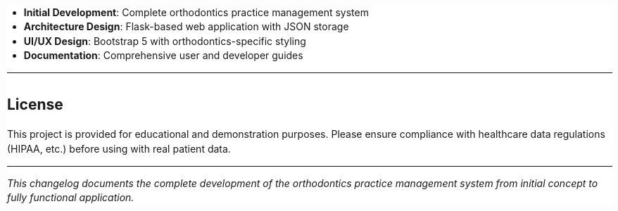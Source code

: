 - **Initial Development**: Complete orthodontics practice management system
- **Architecture Design**: Flask-based web application with JSON storage
- **UI/UX Design**: Bootstrap 5 with orthodontics-specific styling
- **Documentation**: Comprehensive user and developer guides

---

## License

This project is provided for educational and demonstration purposes. Please ensure compliance with healthcare data regulations (HIPAA, etc.) before using with real patient data.

---

*This changelog documents the complete development of the orthodontics practice management system from initial concept to fully functional application.*
